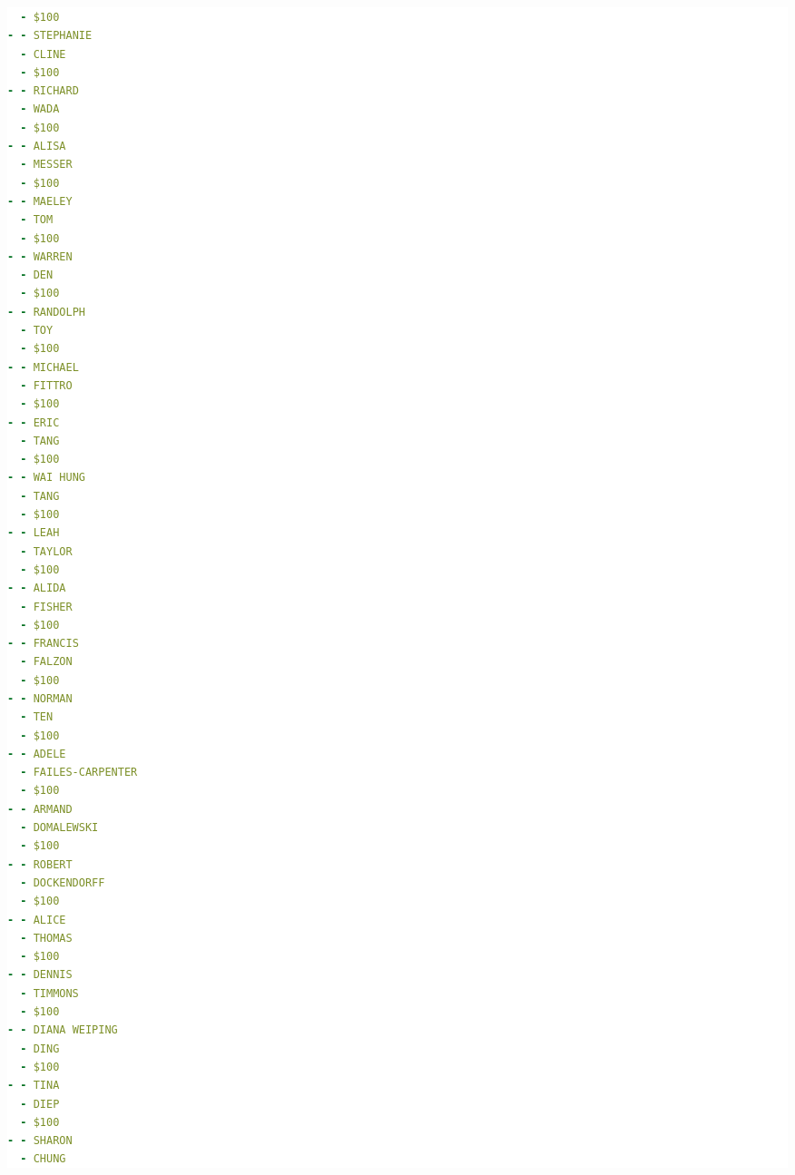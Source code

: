 ```yaml
  - $100
- - STEPHANIE
  - CLINE
  - $100
- - RICHARD
  - WADA
  - $100
- - ALISA
  - MESSER
  - $100
- - MAELEY
  - TOM
  - $100
- - WARREN
  - DEN
  - $100
- - RANDOLPH
  - TOY
  - $100
- - MICHAEL
  - FITTRO
  - $100
- - ERIC
  - TANG
  - $100
- - WAI HUNG
  - TANG
  - $100
- - LEAH
  - TAYLOR
  - $100
- - ALIDA
  - FISHER
  - $100
- - FRANCIS
  - FALZON
  - $100
- - NORMAN
  - TEN
  - $100
- - ADELE
  - FAILES-CARPENTER
  - $100
- - ARMAND
  - DOMALEWSKI
  - $100
- - ROBERT
  - DOCKENDORFF
  - $100
- - ALICE
  - THOMAS
  - $100
- - DENNIS
  - TIMMONS
  - $100
- - DIANA WEIPING
  - DING
  - $100
- - TINA
  - DIEP
  - $100
- - SHARON
  - CHUNG
```